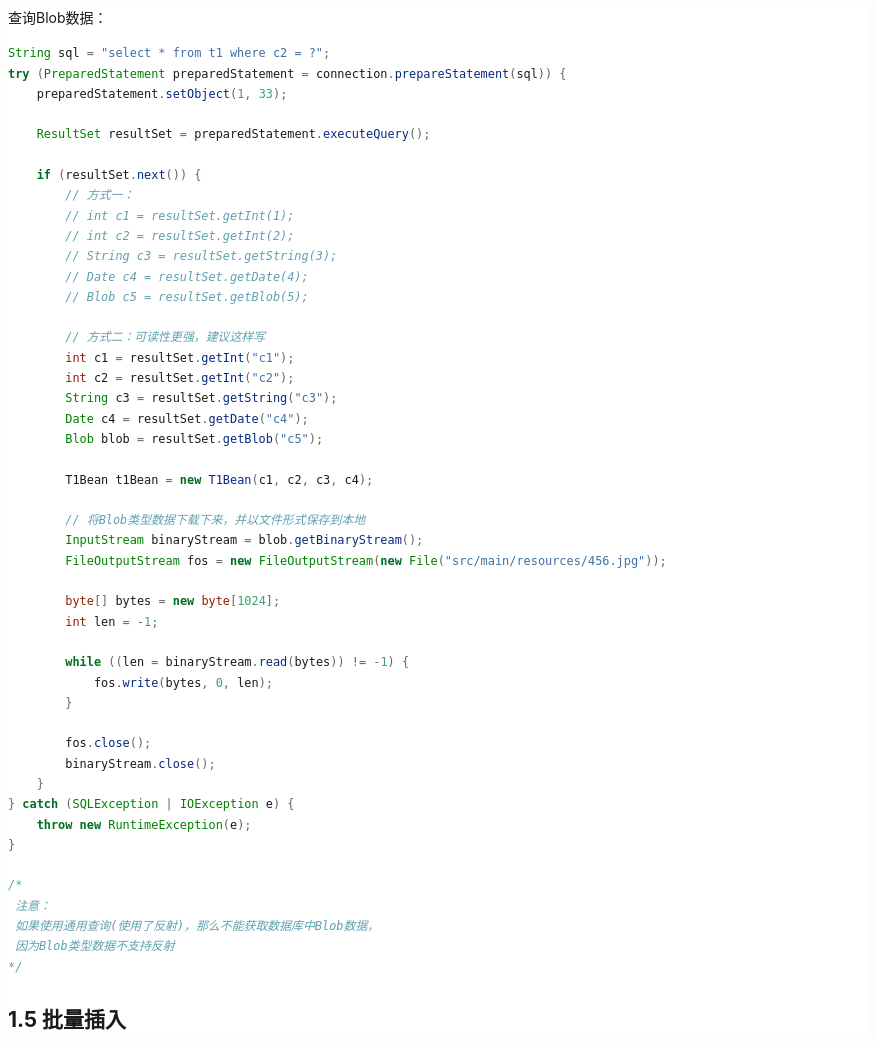 查询Blob数据：

```java
String sql = "select * from t1 where c2 = ?";
try (PreparedStatement preparedStatement = connection.prepareStatement(sql)) {
    preparedStatement.setObject(1, 33);

    ResultSet resultSet = preparedStatement.executeQuery();

    if (resultSet.next()) {
        // 方式一：
        // int c1 = resultSet.getInt(1);
        // int c2 = resultSet.getInt(2);
        // String c3 = resultSet.getString(3);
        // Date c4 = resultSet.getDate(4);
        // Blob c5 = resultSet.getBlob(5);

        // 方式二：可读性更强，建议这样写
        int c1 = resultSet.getInt("c1");
        int c2 = resultSet.getInt("c2");
        String c3 = resultSet.getString("c3");
        Date c4 = resultSet.getDate("c4");
        Blob blob = resultSet.getBlob("c5");

        T1Bean t1Bean = new T1Bean(c1, c2, c3, c4);

        // 将Blob类型数据下载下来，并以文件形式保存到本地
        InputStream binaryStream = blob.getBinaryStream();
        FileOutputStream fos = new FileOutputStream(new File("src/main/resources/456.jpg"));

        byte[] bytes = new byte[1024];
        int len = -1;

        while ((len = binaryStream.read(bytes)) != -1) {
            fos.write(bytes, 0, len);
        }

        fos.close();
        binaryStream.close();
    }
} catch (SQLException | IOException e) {
    throw new RuntimeException(e);
}

/*
 注意：
 如果使用通用查询(使用了反射)，那么不能获取数据库中Blob数据，
 因为Blob类型数据不支持反射
*/
```

## 1.5 批量插入
